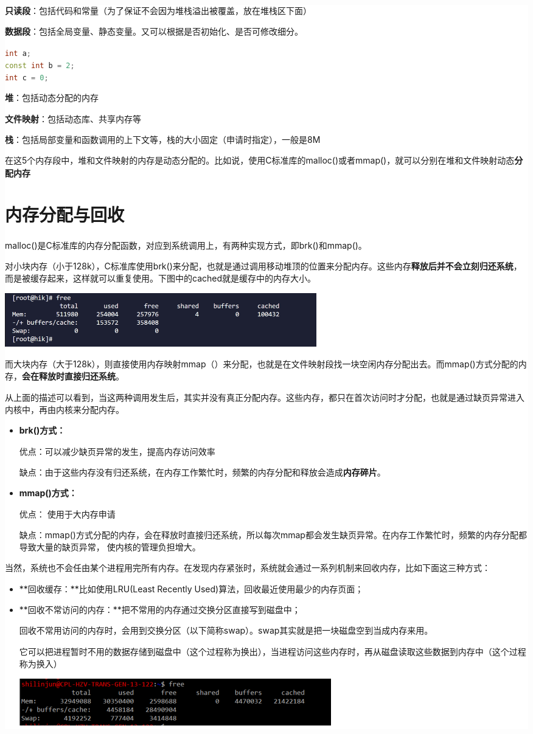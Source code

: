 **只读段**：包括代码和常量（为了保证不会因为堆栈溢出被覆盖，放在堆栈区下面）

**数据段**：包括全局变量、静态变量。又可以根据是否初始化、是否可修改细分。

```c++
int a;
const int b = 2;
int c = 0;
```

**堆**：包括动态分配的内存

**文件映射**：包括动态库、共享内存等

**栈**：包括局部变量和函数调用的上下文等，栈的大小固定（申请时指定），一般是8M

在这5个内存段中，堆和文件映射的内存是动态分配的。比如说，使用C标准库的malloc()或者mmap()，就可以分别在堆和文件映射动态**分配内存**

# 内存分配与回收

malloc()是C标准库的内存分配函数，对应到系统调用上，有两种实现方式，即brk()和mmap()。

对小块内存（小于128k），C标准库使用brk()来分配，也就是通过调用移动堆顶的位置来分配内存。这些内存**释放后并不会立刻归还系统**，而是被缓存起来，这样就可以重复使用。下图中的cached就是缓存中的内存大小。

<img src="./image/内存管理/image-20241107113915808.png" alt="image-20241107113915808" style="zoom:50%;" />

而大块内存（大于128k），则直接使用内存映射mmap（）来分配，也就是在文件映射段找一块空闲内存分配出去。而mmap()方式分配的内存，**会在释放时直接归还系统**。

从上面的描述可以看到，当这两种调用发生后，其实并没有真正分配内存。这些内存，都只在首次访问时才分配，也就是通过缺页异常进入内核中，再由内核来分配内存。

- **brk()方式：**

  优点：可以减少缺页异常的发生，提高内存访问效率

  缺点：由于这些内存没有归还系统，在内存工作繁忙时，频繁的内存分配和释放会造成**内存碎片**。
- **mmap()方式：**

  优点： 使用于大内存申请

  缺点：mmap()方式分配的内存，会在释放时直接归还系统，所以每次mmap都会发生缺页异常。在内存工作繁忙时，频繁的内存分配都导致大量的缺页异常，	   使内核的管理负担增大。

当然，系统也不会任由某个进程用完所有内存。在发现内存紧张时，系统就会通过一系列机制来回收内存，比如下面这三种方式：

- **回收缓存：**比如使用LRU(Least Recently Used)算法，回收最近使用最少的内存页面；
- **回收不常访问的内存：**把不常用的内存通过交换分区直接写到磁盘中；

  回收不常用访问的内存时，会用到交换分区（以下简称swap）。swap其实就是把一块磁盘空到当成内存来用。

  它可以把进程暂时不用的数据存储到磁盘中（这个过程称为换出），当进程访问这些内存时，再从磁盘读取这些数据到内存中（这个过程称为换入）

  <img src="./image/内存管理/image-20241107140624137.png" alt="image-20241107140624137" style="zoom:50%;" />
